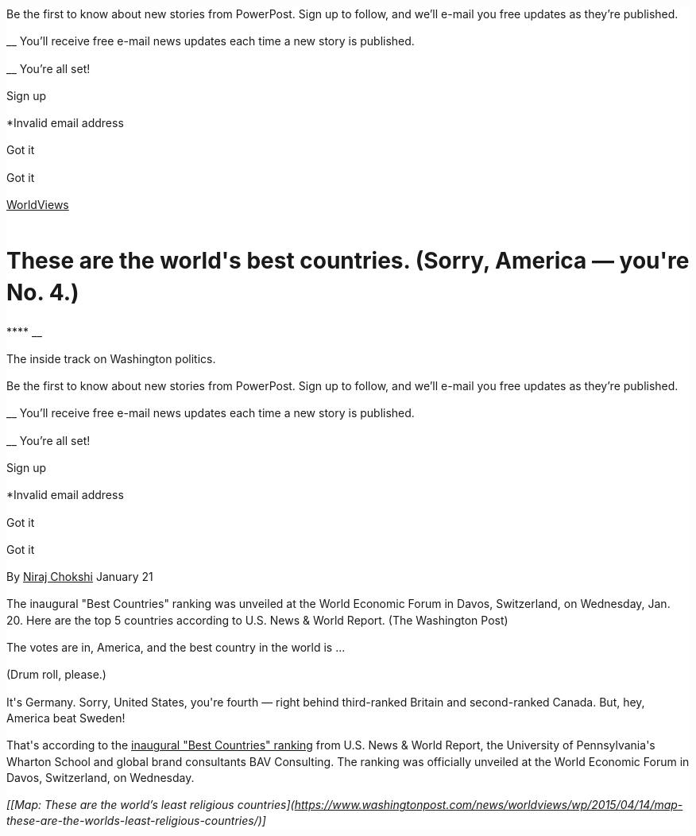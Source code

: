 Be the first to know about new  stories from PowerPost. Sign up to follow, and
we’ll e-mail you free updates as they’re published.

__ You’ll receive free e-mail news updates each time a new story is published.

__ You’re all set!

Sign up

*Invalid email address

Got it

Got it

[WorldViews](http://www.washingtonpost.com/news/worldviews/)

# These are the world's best countries. (Sorry, America — you're No. 4.)

**** __

The inside track on Washington politics.

Be the first to know about new  stories from PowerPost. Sign up to follow, and
we’ll e-mail you free updates as they’re published.

__ You’ll receive free e-mail news updates each time a new story is published.

__ You’re all set!

Sign up

*Invalid email address

Got it

Got it

By [Niraj Chokshi](http://www.washingtonpost.com/people/niraj-chokshi) January
21

The inaugural "Best Countries" ranking was unveiled at the World Economic
Forum in Davos, Switzerland, on Wednesday, Jan. 20. Here are the top 5
countries according to U.S. News & World Report. (The Washington Post)

The votes are in, America, and the best country in the world is ...

(Drum roll, please.)

It's Germany. Sorry, United States, you're fourth — right behind third-ranked
Britain and second-ranked Canada. But, hey, America beat Sweden!

That's according to the [inaugural "Best Countries"
ranking](http://www.usnews.com/news/best-countries/overall-full-list) from
U.S. News & World Report, the University of Pennsylvania's Wharton School and
global brand consultants BAV Consulting. The ranking was officially unveiled
at the World Economic Forum in Davos, Switzerland, on Wednesday.

_[[Map: These are the world’s least religious
countries](https://www.washingtonpost.com/news/worldviews/wp/2015/04/14/map-
these-are-the-worlds-least-religious-countries/)]_
